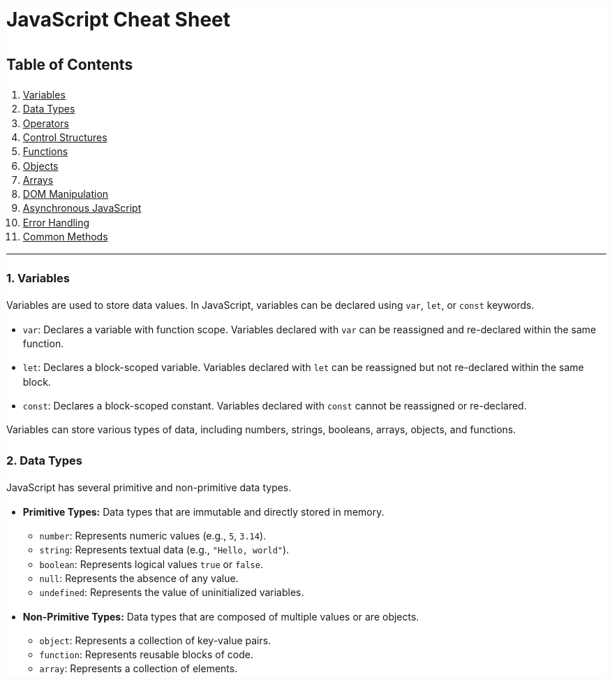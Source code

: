 

# **JavaScript Cheat Sheet**

## Table of Contents

1. [Variables](#1-variables)
2. [Data Types](#2-data-types)
3. [Operators](#3-operators)
4. [Control Structures](#4-control-structures)
5. [Functions](#5-functions)
6. [Objects](#6-objects)
7. [Arrays](#7-arrays)
8. [DOM Manipulation](#8-dom-manipulation)
9. [Asynchronous JavaScript](#9-asynchronous-javascript)
10. [Error Handling](#10-error-handling)
11. [Common Methods](#11-common-methods)

---

### 1. Variables

Variables are used to store data values. In JavaScript, variables can be declared using `var`, `let`, or `const` keywords.

- `var`: Declares a variable with function scope. Variables declared with `var` can be reassigned and re-declared within the same function.

- `let`: Declares a block-scoped variable. Variables declared with `let` can be reassigned but not re-declared within the same block.

- `const`: Declares a block-scoped constant. Variables declared with `const` cannot be reassigned or re-declared.

Variables can store various types of data, including numbers, strings, booleans, arrays, objects, and functions.

### 2. Data Types

JavaScript has several primitive and non-primitive data types.

- **Primitive Types:** Data types that are immutable and directly stored in memory.

  - `number`: Represents numeric values (e.g., `5`, `3.14`).
  - `string`: Represents textual data (e.g., `"Hello, world"`).
  - `boolean`: Represents logical values `true` or `false`.
  - `null`: Represents the absence of any value.
  - `undefined`: Represents the value of uninitialized variables.

- **Non-Primitive Types:** Data types that are composed of multiple values or are objects.
  - `object`: Represents a collection of key-value pairs.
  - `function`: Represents reusable blocks of code.
  - `array`: Represents a collection of elements.

